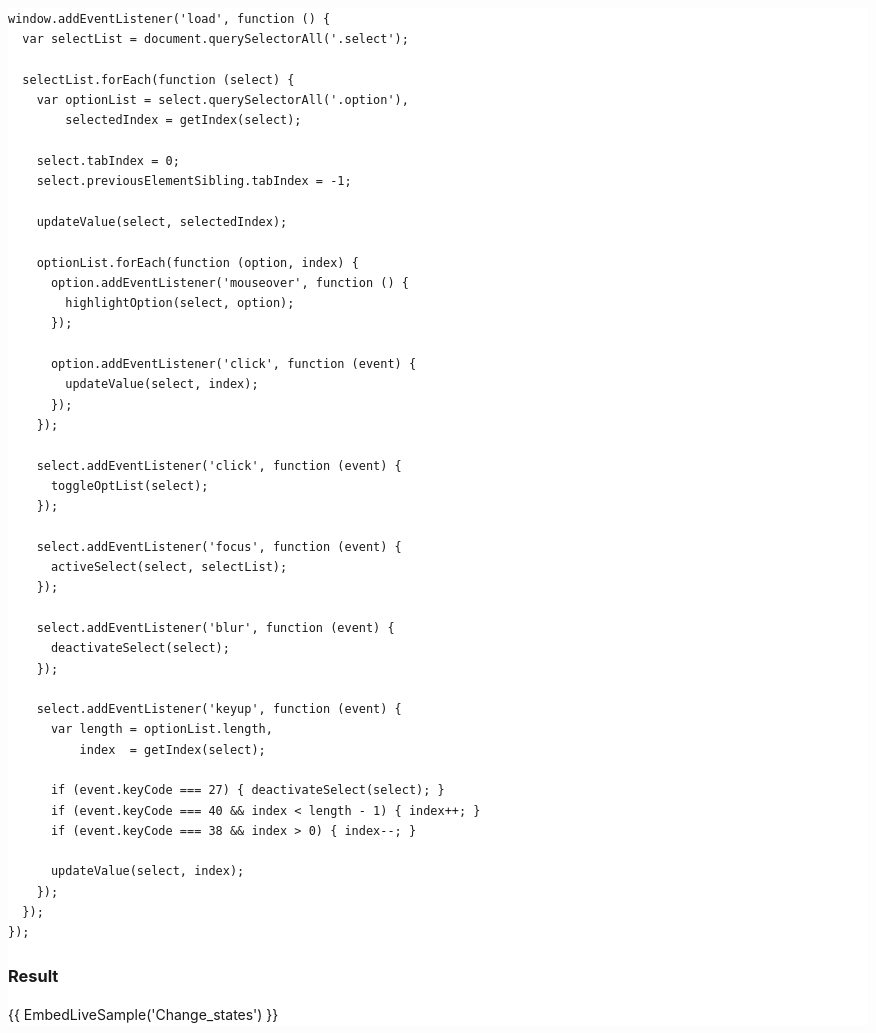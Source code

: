     window.addEventListener('load', function () {
      var selectList = document.querySelectorAll('.select');

      selectList.forEach(function (select) {
        var optionList = select.querySelectorAll('.option'),
            selectedIndex = getIndex(select);

        select.tabIndex = 0;
        select.previousElementSibling.tabIndex = -1;

        updateValue(select, selectedIndex);

        optionList.forEach(function (option, index) {
          option.addEventListener('mouseover', function () {
            highlightOption(select, option);
          });

          option.addEventListener('click', function (event) {
            updateValue(select, index);
          });
        });

        select.addEventListener('click', function (event) {
          toggleOptList(select);
        });

        select.addEventListener('focus', function (event) {
          activeSelect(select, selectList);
        });

        select.addEventListener('blur', function (event) {
          deactivateSelect(select);
        });

        select.addEventListener('keyup', function (event) {
          var length = optionList.length,
              index  = getIndex(select);

          if (event.keyCode === 27) { deactivateSelect(select); }
          if (event.keyCode === 40 && index < length - 1) { index++; }
          if (event.keyCode === 38 && index > 0) { index--; }

          updateValue(select, index);
        });
      });
    });

### Result

{{ EmbedLiveSample('Change\_states') }}
